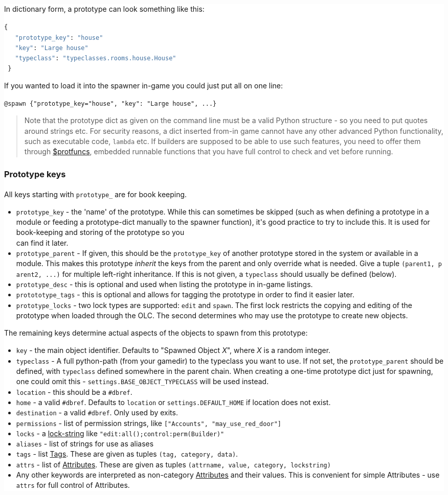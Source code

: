 In dictionary form, a prototype can look something like this: 

```python
{ 
   "prototype_key": "house"
   "key": "Large house"
   "typeclass": "typeclasses.rooms.house.House"
 }
```
If you wanted to load it into the spawner in-game you could just put all on one line: 

    @spawn {"prototype_key="house", "key": "Large house", ...}

> Note that the prototype dict as given on the command line must be a valid Python structure -
so you need to put quotes around strings etc. For security reasons, a dict inserted from-in game cannot have any 
other advanced Python functionality, such as executable code, `lambda` etc. If builders are supposed
to be able to use such features, you need to offer them through [$protfuncs](#protfuncs), embedded runnable functions that you have full control to check and vet before running.  

### Prototype keys

All keys starting with `prototype_` are for book keeping.

 - `prototype_key` - the 'name' of the prototype. While this can sometimes be skipped (such as when
    defining a prototype in a module or feeding a prototype-dict manually to the spawner function), it's good 
    practice to try to include this. It is used for book-keeping and storing of the prototype so you  
    can find it later.
 - `prototype_parent` - If given, this should be the `prototype_key` of another prototype stored in
    the system or available in a module. This makes this prototype *inherit* the keys from the
    parent and only override what is needed. Give a tuple `(parent1, parent2, ...)` for multiple
    left-right inheritance. If this is not given, a `typeclass` should usually be defined (below). 
 - `prototype_desc` - this is optional and used when listing the prototype in in-game listings.
 - `protototype_tags` - this is optional and allows for tagging the prototype in order to find it
   easier later.
 - `prototype_locks` - two lock types are supported: `edit` and `spawn`. The first lock restricts
   the copying and editing of the prototype when loaded through the OLC. The second determines who
   may use the prototype to create new objects.

The remaining keys determine actual aspects of the objects to spawn from this prototype:

 - `key` - the main object identifier. Defaults to "Spawned Object *X*", where *X* is a random integer.
 - `typeclass` - A full python-path (from your gamedir) to the typeclass you want to use. If not set, the `prototype_parent` should be 
   defined, with `typeclass` defined somewhere in the parent chain. When creating a one-time prototype
   dict just for spawning, one could omit this - `settings.BASE_OBJECT_TYPECLASS` will be used instead.
 - `location` - this should be a `#dbref`.
 - `home` - a valid `#dbref`. Defaults to `location` or `settings.DEFAULT_HOME` if location does not exist.
 - `destination` - a valid `#dbref`. Only used by exits.
 - `permissions` - list of permission strings, like `["Accounts", "may_use_red_door"]`
 - `locks` - a [lock-string](Locks.md) like `"edit:all();control:perm(Builder)"`
 - `aliases` - list of strings for use as aliases
 - `tags` - list [Tags](Tags.md). These are given as tuples `(tag, category, data)`.
 - `attrs` - list of [Attributes](Attributes.md). These are given as tuples `(attrname, value, category, lockstring)`
 - Any other keywords are interpreted as non-category [Attributes](Attributes.md) and their values. This is
   convenient for simple Attributes - use `attrs` for full control of Attributes.
